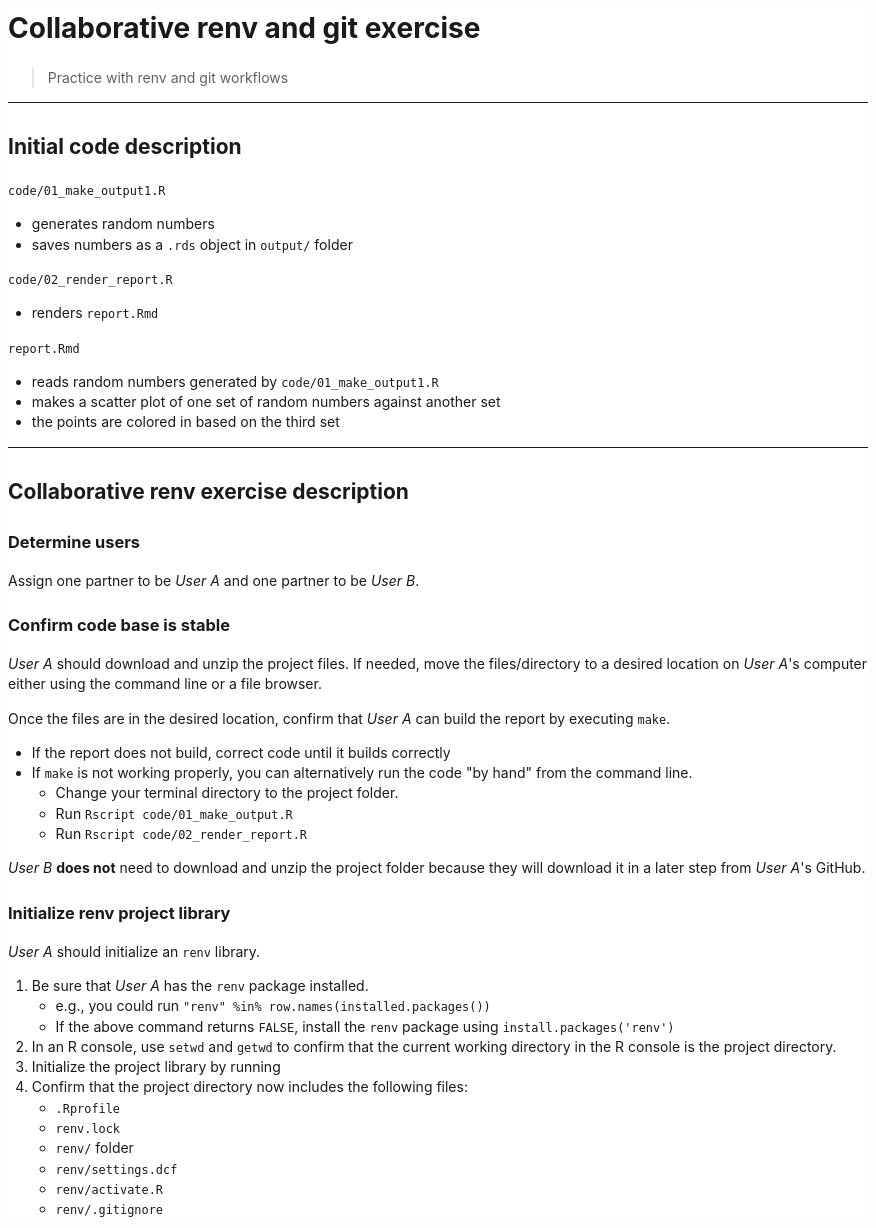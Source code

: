 # Collaborative renv and git exercise

> Practice with renv and git workflows

------------------------------------------------------------------------

## Initial code description

`code/01_make_output1.R`

-   generates random numbers
-   saves numbers as a `.rds` object in `output/` folder

`code/02_render_report.R`

-   renders `report.Rmd`

`report.Rmd`

-   reads random numbers generated by `code/01_make_output1.R`
-   makes a scatter plot of one set of random numbers against another set
-   the points are colored in based on the third set

------------------------------------------------------------------------

## Collaborative renv exercise description

### Determine users

Assign one partner to be *User A* and one partner to be *User B*.

### Confirm code base is stable

*User A* should download and unzip the project files. If needed, move the files/directory to a desired location on *User A*'s computer either using the command line or a file browser.

Once the files are in the desired location, confirm that *User A* can build the report by executing `make`.

-   If the report does not build, correct code until it builds correctly
-   If `make` is not working properly, you can alternatively run the code "by hand" from the command line.
    -   Change your terminal directory to the project folder.
    -   Run `Rscript code/01_make_output.R`
    -   Run `Rscript code/02_render_report.R`

*User B* **does not** need to download and unzip the project folder because they will download it in a later step from *User A*'s GitHub.

### Initialize renv project library

*User A* should initialize an `renv` library.

1.  Be sure that *User A* has the `renv` package installed.
    -   e.g., you could run `"renv" %in% row.names(installed.packages())`
    -   If the above command returns `FALSE`, install the `renv` package using `install.packages('renv')`
2.  In an R console, use `setwd` and `getwd` to confirm that the current working directory in the R console is the project directory.
3.  Initialize the project library by running
4.  Confirm that the project directory now includes the following files:
    -   `.Rprofile`
    -   `renv.lock`
    -   `renv/` folder
    -   `renv/settings.dcf`
    -   `renv/activate.R`
    -   `renv/.gitignore`